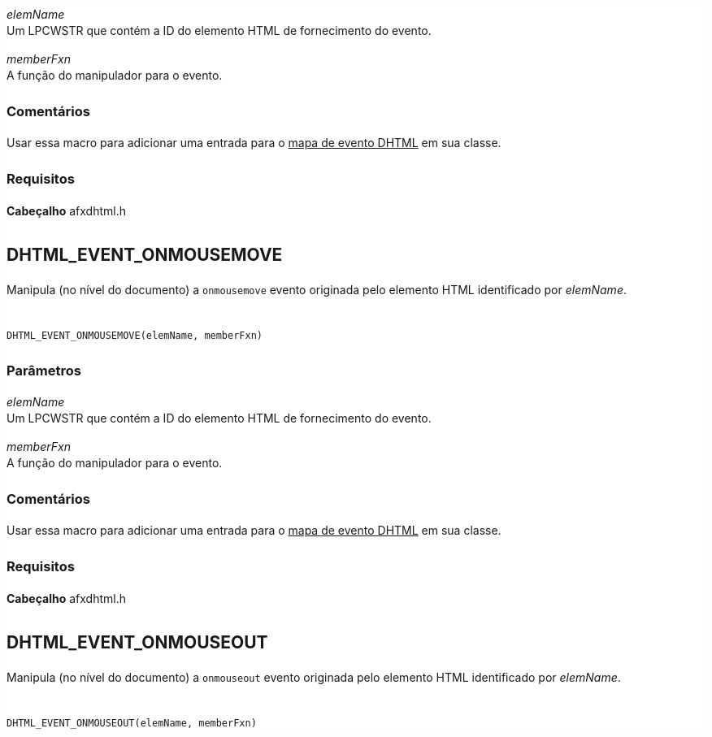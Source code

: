*elemName*<br/>
Um LPCWSTR que contém a ID do elemento HTML de fornecimento do evento.

*memberFxn*<br/>
A função do manipulador para o evento.

### <a name="remarks"></a>Comentários

Usar essa macro para adicionar uma entrada para o [mapa de evento DHTML](#begin_dhtml_event_map_inline) em sua classe.

### <a name="requirements"></a>Requisitos

  **Cabeçalho** afxdhtml.h

##  <a name="dhtml_event_onmousemove"></a>  DHTML_EVENT_ONMOUSEMOVE

Manipula (no nível do documento) a `onmousemove` evento originada pelo elemento HTML identificado por *elemName*.

```

DHTML_EVENT_ONMOUSEMOVE(elemName, memberFxn)

```

### <a name="parameters"></a>Parâmetros

*elemName*<br/>
Um LPCWSTR que contém a ID do elemento HTML de fornecimento do evento.

*memberFxn*<br/>
A função do manipulador para o evento.

### <a name="remarks"></a>Comentários

Usar essa macro para adicionar uma entrada para o [mapa de evento DHTML](#begin_dhtml_event_map_inline) em sua classe.

### <a name="requirements"></a>Requisitos

  **Cabeçalho** afxdhtml.h

##  <a name="dhtml_event_onmouseout"></a>  DHTML_EVENT_ONMOUSEOUT

Manipula (no nível do documento) a `onmouseout` evento originada pelo elemento HTML identificado por *elemName*.

```

DHTML_EVENT_ONMOUSEOUT(elemName, memberFxn)

```
